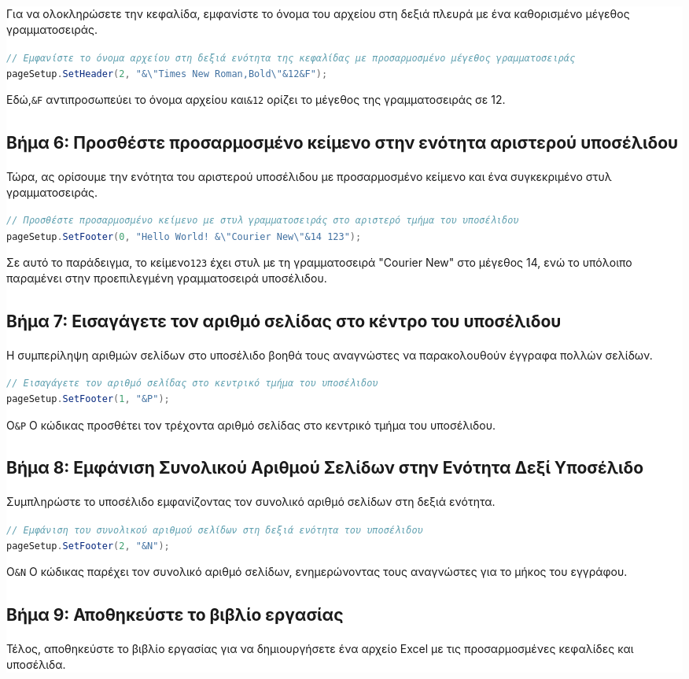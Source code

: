 Για να ολοκληρώσετε την κεφαλίδα, εμφανίστε το όνομα του αρχείου στη δεξιά πλευρά με ένα καθορισμένο μέγεθος γραμματοσειράς.

```csharp
// Εμφανίστε το όνομα αρχείου στη δεξιά ενότητα της κεφαλίδας με προσαρμοσμένο μέγεθος γραμματοσειράς
pageSetup.SetHeader(2, "&\"Times New Roman,Bold\"&12&F");
```

 Εδώ,`&F` αντιπροσωπεύει το όνομα αρχείου και`&12` ορίζει το μέγεθος της γραμματοσειράς σε 12.

## Βήμα 6: Προσθέστε προσαρμοσμένο κείμενο στην ενότητα αριστερού υποσέλιδου

Τώρα, ας ορίσουμε την ενότητα του αριστερού υποσέλιδου με προσαρμοσμένο κείμενο και ένα συγκεκριμένο στυλ γραμματοσειράς.

```csharp
// Προσθέστε προσαρμοσμένο κείμενο με στυλ γραμματοσειράς στο αριστερό τμήμα του υποσέλιδου
pageSetup.SetFooter(0, "Hello World! &\"Courier New\"&14 123");
```

Σε αυτό το παράδειγμα, το κείμενο`123` έχει στυλ με τη γραμματοσειρά "Courier New" στο μέγεθος 14, ενώ το υπόλοιπο παραμένει στην προεπιλεγμένη γραμματοσειρά υποσέλιδου.

## Βήμα 7: Εισαγάγετε τον αριθμό σελίδας στο κέντρο του υποσέλιδου

Η συμπερίληψη αριθμών σελίδων στο υποσέλιδο βοηθά τους αναγνώστες να παρακολουθούν έγγραφα πολλών σελίδων.

```csharp
// Εισαγάγετε τον αριθμό σελίδας στο κεντρικό τμήμα του υποσέλιδου
pageSetup.SetFooter(1, "&P");
```

 Ο`&P` Ο κώδικας προσθέτει τον τρέχοντα αριθμό σελίδας στο κεντρικό τμήμα του υποσέλιδου.

## Βήμα 8: Εμφάνιση Συνολικού Αριθμού Σελίδων στην Ενότητα Δεξί Υποσέλιδο

Συμπληρώστε το υποσέλιδο εμφανίζοντας τον συνολικό αριθμό σελίδων στη δεξιά ενότητα.

```csharp
// Εμφάνιση του συνολικού αριθμού σελίδων στη δεξιά ενότητα του υποσέλιδου
pageSetup.SetFooter(2, "&N");
```

 Ο`&N` Ο κώδικας παρέχει τον συνολικό αριθμό σελίδων, ενημερώνοντας τους αναγνώστες για το μήκος του εγγράφου.

## Βήμα 9: Αποθηκεύστε το βιβλίο εργασίας

Τέλος, αποθηκεύστε το βιβλίο εργασίας για να δημιουργήσετε ένα αρχείο Excel με τις προσαρμοσμένες κεφαλίδες και υποσέλιδα.
